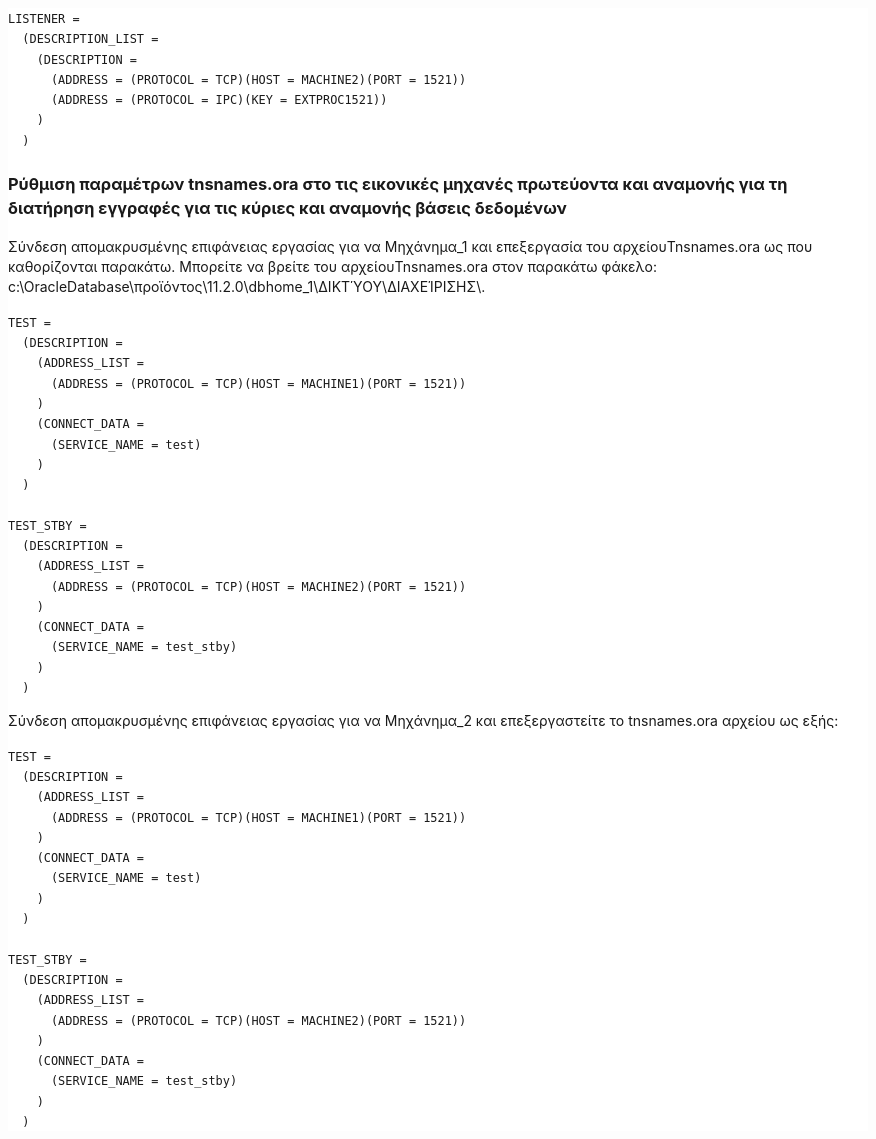     LISTENER =
      (DESCRIPTION_LIST =
        (DESCRIPTION =
          (ADDRESS = (PROTOCOL = TCP)(HOST = MACHINE2)(PORT = 1521))
          (ADDRESS = (PROTOCOL = IPC)(KEY = EXTPROC1521))
        )
      )


### <a name="configure-tnsnamesora-on-the-primary-and-standby-virtual-machines-to-hold-entries-for-both-primary-and-standby-databases"></a>Ρύθμιση παραμέτρων tnsnames.ora στο τις εικονικές μηχανές πρωτεύοντα και αναμονής για τη διατήρηση εγγραφές για τις κύριες και αναμονής βάσεις δεδομένων

Σύνδεση απομακρυσμένης επιφάνειας εργασίας για να Μηχάνημα_1 και επεξεργασία του αρχείουTnsnames.ora ως που καθορίζονται παρακάτω. Μπορείτε να βρείτε του αρχείουTnsnames.ora στον παρακάτω φάκελο: c:\\OracleDatabase\\προϊόντος\\11.2.0\\dbhome\_1\\ΔΙΚΤΎΟΥ\\ΔΙΑΧΕΊΡΙΣΗΣ\\.

    TEST =
      (DESCRIPTION =
        (ADDRESS_LIST =
          (ADDRESS = (PROTOCOL = TCP)(HOST = MACHINE1)(PORT = 1521))
        )
        (CONNECT_DATA =
          (SERVICE_NAME = test)
        )
      )

    TEST_STBY =
      (DESCRIPTION =
        (ADDRESS_LIST =
          (ADDRESS = (PROTOCOL = TCP)(HOST = MACHINE2)(PORT = 1521))
        )
        (CONNECT_DATA =
          (SERVICE_NAME = test_stby)
        )
      )

Σύνδεση απομακρυσμένης επιφάνειας εργασίας για να Μηχάνημα_2 και επεξεργαστείτε το tnsnames.ora αρχείου ως εξής:

    TEST =
      (DESCRIPTION =
        (ADDRESS_LIST =
          (ADDRESS = (PROTOCOL = TCP)(HOST = MACHINE1)(PORT = 1521))
        )
        (CONNECT_DATA =
          (SERVICE_NAME = test)
        )
      )

    TEST_STBY =
      (DESCRIPTION =
        (ADDRESS_LIST =
          (ADDRESS = (PROTOCOL = TCP)(HOST = MACHINE2)(PORT = 1521))
        )
        (CONNECT_DATA =
          (SERVICE_NAME = test_stby)
        )
      )
